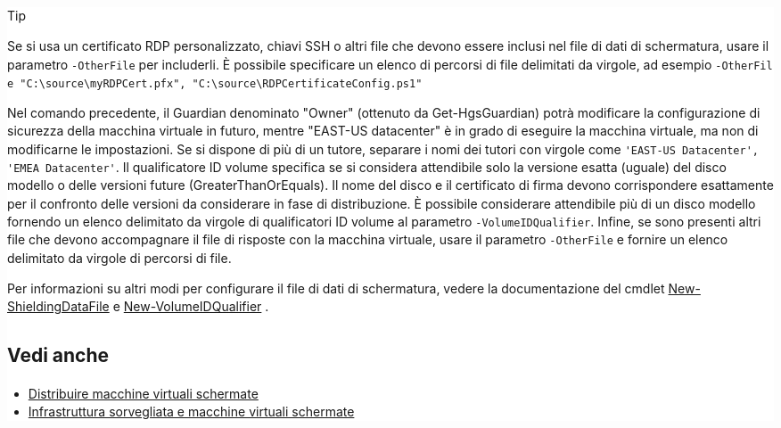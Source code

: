 > [!TIP]
> Se si usa un certificato RDP personalizzato, chiavi SSH o altri file che devono essere inclusi nel file di dati di schermatura, usare il parametro `-OtherFile` per includerli. È possibile specificare un elenco di percorsi di file delimitati da virgole, ad esempio `-OtherFile "C:\source\myRDPCert.pfx", "C:\source\RDPCertificateConfig.ps1"`

Nel comando precedente, il Guardian denominato "Owner" (ottenuto da Get-HgsGuardian) potrà modificare la configurazione di sicurezza della macchina virtuale in futuro, mentre "EAST-US datacenter" è in grado di eseguire la macchina virtuale, ma non di modificarne le impostazioni.
Se si dispone di più di un tutore, separare i nomi dei tutori con virgole come `'EAST-US Datacenter', 'EMEA Datacenter'`.
Il qualificatore ID volume specifica se si considera attendibile solo la versione esatta (uguale) del disco modello o delle versioni future (GreaterThanOrEquals).
Il nome del disco e il certificato di firma devono corrispondere esattamente per il confronto delle versioni da considerare in fase di distribuzione.
È possibile considerare attendibile più di un disco modello fornendo un elenco delimitato da virgole di qualificatori ID volume al parametro `-VolumeIDQualifier`.
Infine, se sono presenti altri file che devono accompagnare il file di risposte con la macchina virtuale, usare il parametro `-OtherFile` e fornire un elenco delimitato da virgole di percorsi di file.

Per informazioni su altri modi per configurare il file di dati di schermatura, vedere la documentazione del cmdlet [New-ShieldingDataFile](https://docs.microsoft.com/powershell/module/shieldedvmdatafile/New-ShieldingDataFile?view=win10-ps) e [New-VolumeIDQualifier](https://docs.microsoft.com/powershell/module/shieldedvmdatafile/New-VolumeIDQualifier?view=win10-ps) .

## <a name="see-also"></a>Vedi anche

- [Distribuire macchine virtuali schermate](guarded-fabric-configuration-scenarios-for-shielded-vms-overview.md)
- [Infrastruttura sorvegliata e macchine virtuali schermate](guarded-fabric-and-shielded-vms-top-node.md)
